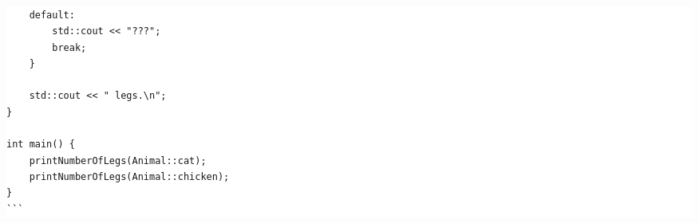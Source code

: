         default:
            std::cout << "???";
            break;
        }

        std::cout << " legs.\n";
    }

    int main() {
        printNumberOfLegs(Animal::cat);
        printNumberOfLegs(Animal::chicken);
    }
    ```
